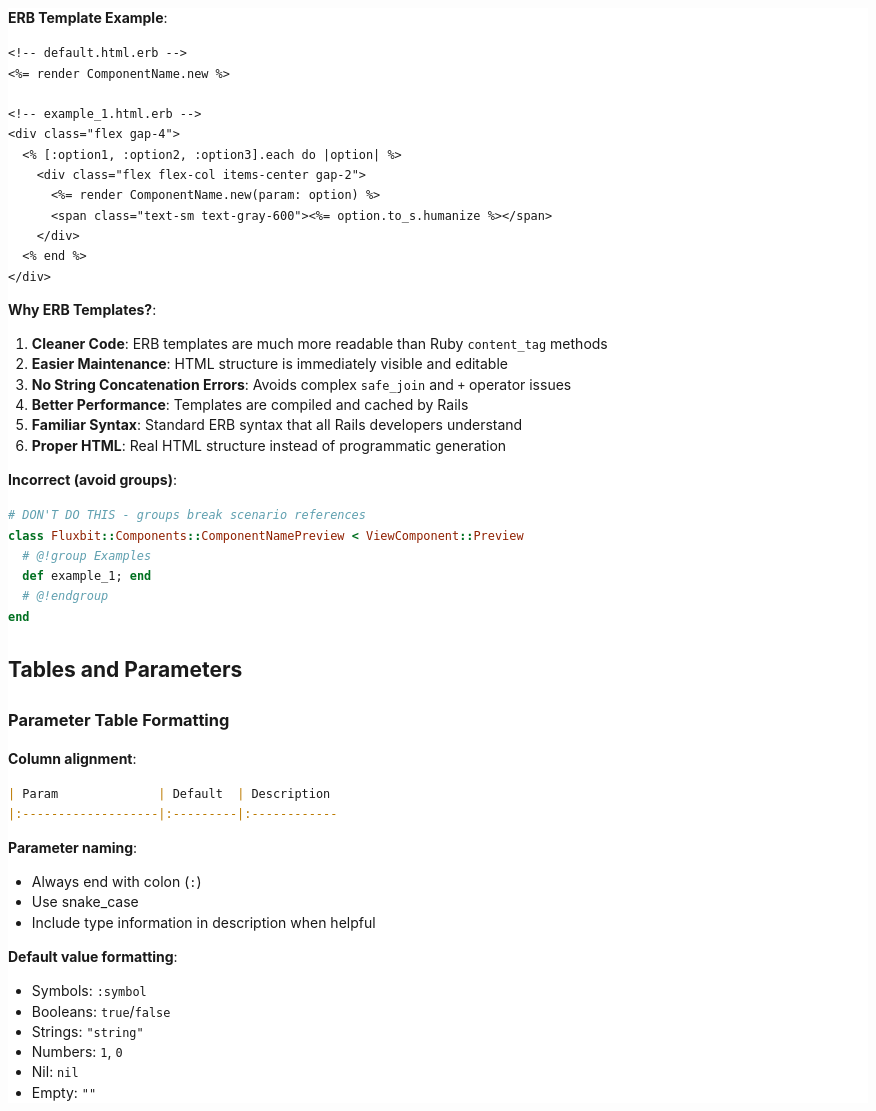 **ERB Template Example**:

```erb
<!-- default.html.erb -->
<%= render ComponentName.new %>

<!-- example_1.html.erb -->
<div class="flex gap-4">
  <% [:option1, :option2, :option3].each do |option| %>
    <div class="flex flex-col items-center gap-2">
      <%= render ComponentName.new(param: option) %>
      <span class="text-sm text-gray-600"><%= option.to_s.humanize %></span>
    </div>
  <% end %>
</div>
```

**Why ERB Templates?**:

1. **Cleaner Code**: ERB templates are much more readable than Ruby `content_tag` methods
2. **Easier Maintenance**: HTML structure is immediately visible and editable
3. **No String Concatenation Errors**: Avoids complex `safe_join` and `+` operator issues
4. **Better Performance**: Templates are compiled and cached by Rails
5. **Familiar Syntax**: Standard ERB syntax that all Rails developers understand
6. **Proper HTML**: Real HTML structure instead of programmatic generation

**Incorrect (avoid groups)**:

```ruby
# DON'T DO THIS - groups break scenario references
class Fluxbit::Components::ComponentNamePreview < ViewComponent::Preview
  # @!group Examples
  def example_1; end
  # @!endgroup
end
```

## Tables and Parameters

### Parameter Table Formatting

**Column alignment**:

```markdown
| Param              | Default  | Description
|:-------------------|:---------|:------------
```

**Parameter naming**:
- Always end with colon (`:`)
- Use snake_case
- Include type information in description when helpful

**Default value formatting**:
- Symbols: `:symbol`
- Booleans: `true`/`false`
- Strings: `"string"`
- Numbers: `1`, `0`
- Nil: `nil`
- Empty: `""`

